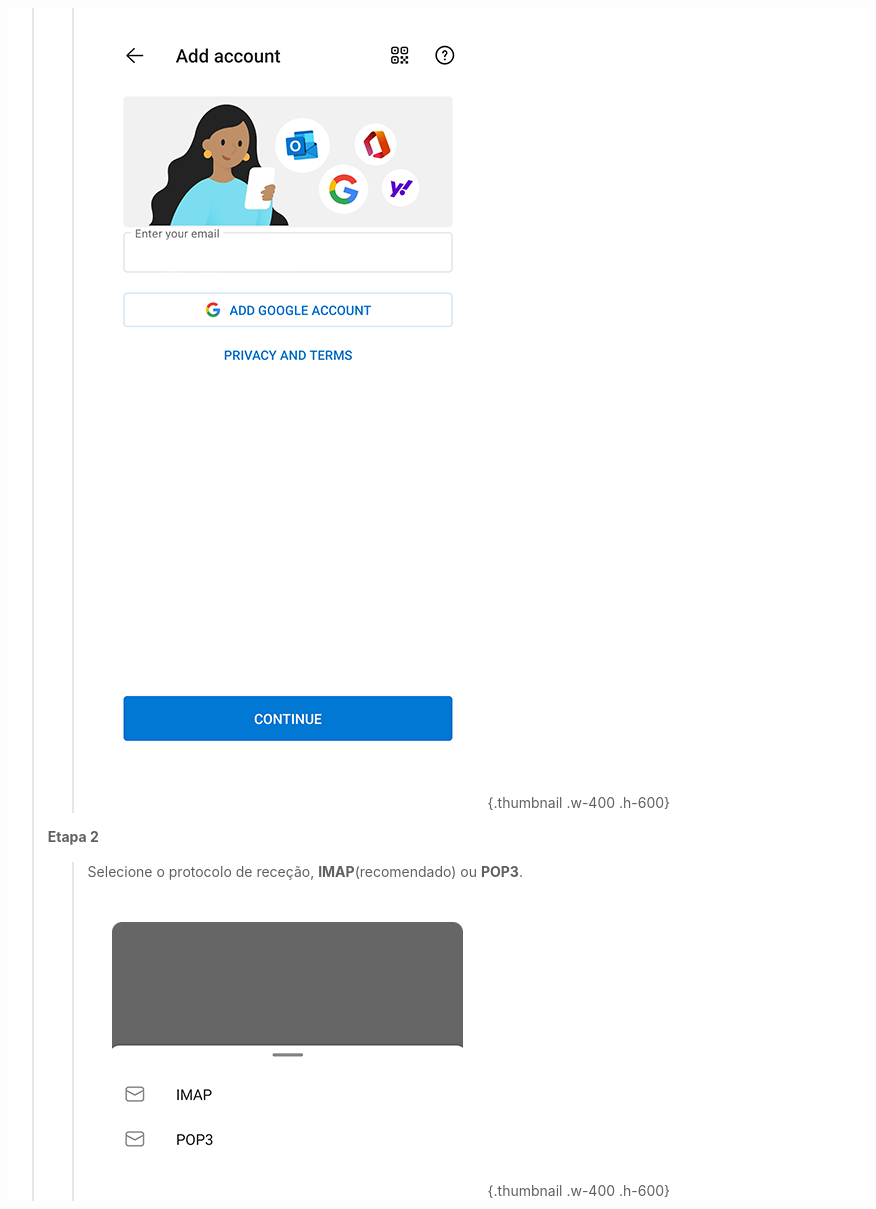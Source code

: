 >> ![outlook android](images/outlook-app-android-add-step01.png){.thumbnail .w-400 .h-600}
>>
> **Etapa 2**
>>
>> Selecione o protocolo de receção, **IMAP**(recomendado) ou **POP3**.
>>
>> ![outlook android](images/outlook-app-android-add-step02.png){.thumbnail .w-400 .h-600}
>>